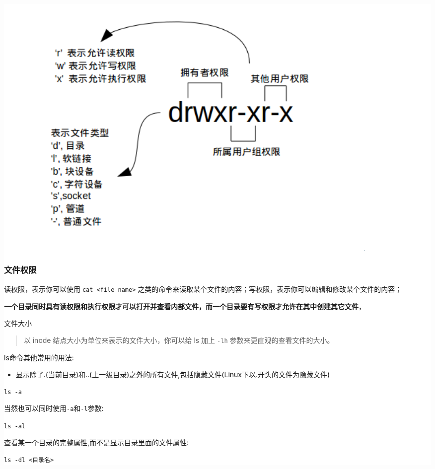 ![image-20220722142344204](Typora\typora-user-images\image-20220722142344204.png)

### 文件权限

读权限，表示你可以使用 `cat <file name>` 之类的命令来读取某个文件的内容；写权限，表示你可以编辑和修改某个文件的内容；

**一个目录同时具有读权限和执行权限才可以打开并查看内部文件，而一个目录要有写权限才允许在其中创建其它文件**，

文件大小

> 以 inode 结点大小为单位来表示的文件大小，你可以给 ls 加上 `-lh` 参数来更直观的查看文件的大小。

ls命令其他常用的用法:

- 显示除了.(当前目录)和..(上一级目录)之外的所有文件,包括隐藏文件(Linux下以.开头的文件为隐藏文件)

```shell
ls -a
```

当然也可以同时使用`-a`和`-l`参数:

```shell
ls -al
```

查看某一个目录的完整属性,而不是显示目录里面的文件属性:

```shell
ls -dl <目录名>
```
